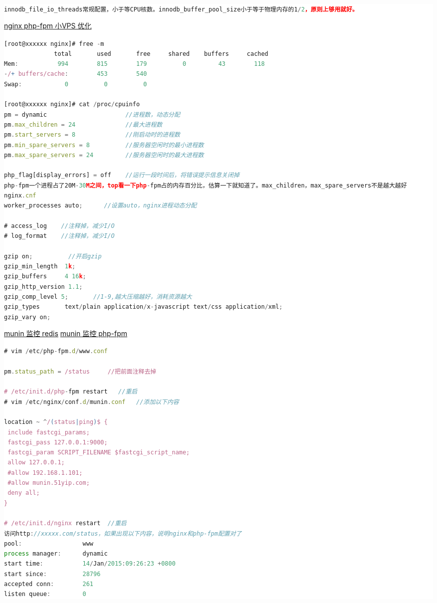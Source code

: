```js
innodb_file_io_threads常规配置，小于等CPU核数。innodb_buffer_pool_size小于等于物理内存的1/2，原则上够用就好。

```
[nginx php-fpm 小VPS 优化](http://blog.51yip.com/apachenginx/1792.html)
```js
[root@xxxxxx nginx]# free -m  
              total       used       free     shared    buffers     cached  
Mem:           994        815        179          0         43        118  
-/+ buffers/cache:        453        540  
Swap:            0          0          0  
  
[root@xxxxxx nginx]# cat /proc/cpuinfo
pm = dynamic                      //进程数，动态分配  
pm.max_children = 24              //最大进程数  
pm.start_servers = 8              //刚启动时的进程数  
pm.min_spare_servers = 8          //服务器空闲时的最小进程数  
pm.max_spare_servers = 24         //服务器空闲时的最大进程数  
  
php_flag[display_errors] = off    //运行一段时间后，将错误提示信息关闭掉  
php-fpm一个进程占了20M-30M之间，top看一下php-fpm占的内存百分比，估算一下就知道了。max_children，max_spare_servers不是越大越好
nginx.cnf
worker_processes auto;      //设置auto，nginx进程动态分配  
  
# access_log    //注释掉，减少I/O  
# log_format    //注释掉，减少I/O  
  
gzip on;          //开启gzip  
gzip_min_length  1k;  
gzip_buffers     4 16k;  
gzip_http_version 1.1;  
gzip_comp_level 5;       //1-9,越大压缩越好，消耗资源越大  
gzip_types       text/plain application/x-javascript text/css application/xml;  
gzip_vary on;  

```

[munin 监控 redis](http://blog.51yip.com/server/1695.html)
[munin 监控 php-fpm](http://blog.51yip.com/server/1694.html)
```js
# vim /etc/php-fpm.d/www.conf  
  
pm.status_path = /status     //把前面注释去掉  
  
# /etc/init.d/php-fpm restart   //重启 
# vim /etc/nginx/conf.d/munin.conf   //添加以下内容  
  
location ~ ^/(status|ping)$ {  
 include fastcgi_params;  
 fastcgi_pass 127.0.0.1:9000;  
 fastcgi_param SCRIPT_FILENAME $fastcgi_script_name;  
 allow 127.0.0.1;  
 #allow 192.168.1.101;  
 #allow munin.51yip.com;  
 deny all;  
}  
  
# /etc/init.d/nginx restart  //重启
访问http://xxxxx.com/status，如果出现以下内容，说明nginx和php-fpm配置对了
pool:                 www
process manager:      dynamic
start time:           14/Jan/2015:09:26:23 +0800
start since:          28796
accepted conn:        261
listen queue:         0
```